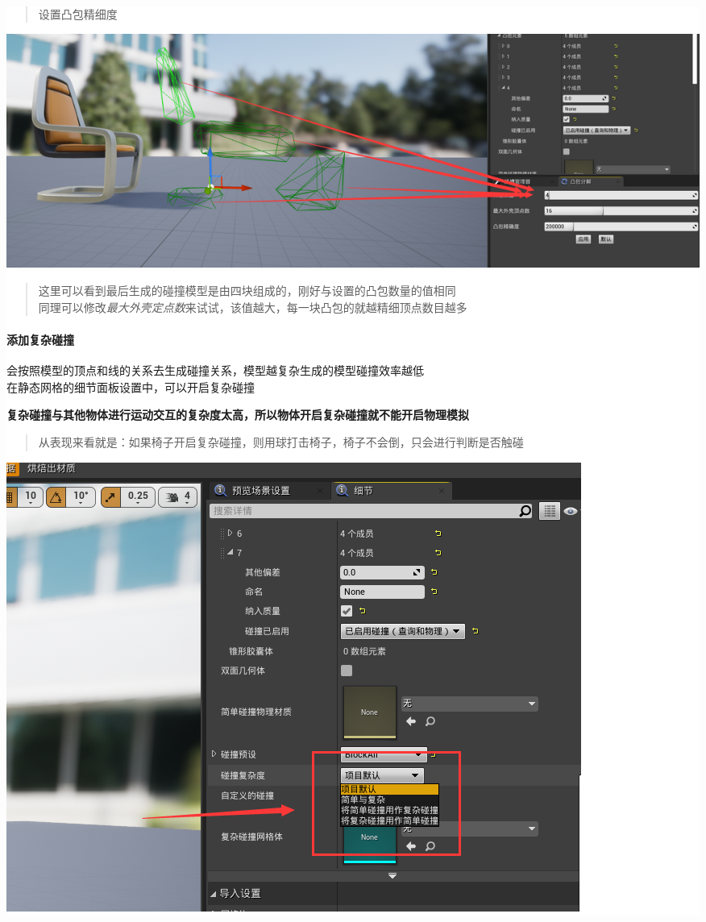 > 设置凸包精细度

![使用凸包](img/UE_Asset66.png)

> 这里可以看到最后生成的碰撞模型是由四块组成的，刚好与设置的凸包数量的值相同  
> 同理可以修改*最大外壳定点数*来试试，该值越大，每一块凸包的就越精细顶点数目越多  

#### 添加复杂碰撞

会按照模型的顶点和线的关系去生成碰撞关系，模型越复杂生成的模型碰撞效率越低  
在静态网格的细节面板设置中，可以开启复杂碰撞  

**复杂碰撞与其他物体进行运动交互的复杂度太高，所以物体开启复杂碰撞就不能开启物理模拟**

> 从表现来看就是：如果椅子开启复杂碰撞，则用球打击椅子，椅子不会倒，只会进行判断是否触碰

![简单碰撞与复杂碰撞](img/UE_Asset68.png)
